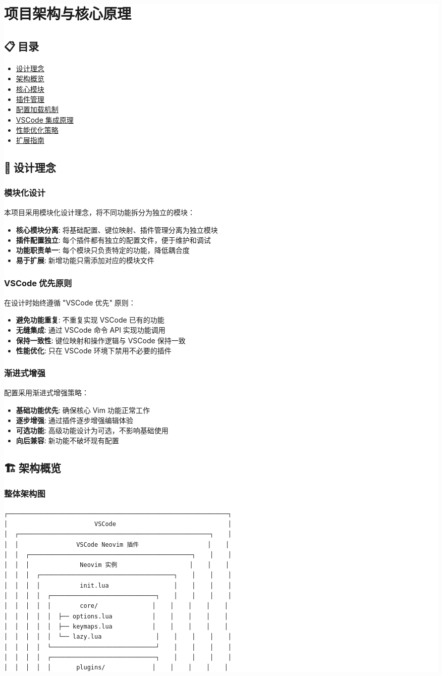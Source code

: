 # 项目架构与核心原理

## 📋 目录

- [设计理念](#设计理念)
- [架构概览](#架构概览)
- [核心模块](#核心模块)
- [插件管理](#插件管理)
- [配置加载机制](#配置加载机制)
- [VSCode 集成原理](#vscode-集成原理)
- [性能优化策略](#性能优化策略)
- [扩展指南](#扩展指南)

## 🎯 设计理念

### 模块化设计

本项目采用模块化设计理念，将不同功能拆分为独立的模块：

- **核心模块分离**: 将基础配置、键位映射、插件管理分离为独立模块
- **插件配置独立**: 每个插件都有独立的配置文件，便于维护和调试
- **功能职责单一**: 每个模块只负责特定的功能，降低耦合度
- **易于扩展**: 新增功能只需添加对应的模块文件

### VSCode 优先原则

在设计时始终遵循 "VSCode 优先" 原则：

- **避免功能重复**: 不重复实现 VSCode 已有的功能
- **无缝集成**: 通过 VSCode 命令 API 实现功能调用
- **保持一致性**: 键位映射和操作逻辑与 VSCode 保持一致
- **性能优化**: 只在 VSCode 环境下禁用不必要的插件

### 渐进式增强

配置采用渐进式增强策略：

- **基础功能优先**: 确保核心 Vim 功能正常工作
- **逐步增强**: 通过插件逐步增强编辑体验
- **可选功能**: 高级功能设计为可选，不影响基础使用
- **向后兼容**: 新功能不破坏现有配置

## 🏗️ 架构概览

### 整体架构图

```
┌─────────────────────────────────────────────────────────────┐
│                        VSCode                               │
│  ┌─────────────────────────────────────────────────────┐    │
│  │                VSCode Neovim 插件                   │    │
│  │  ┌─────────────────────────────────────────────┐    │    │
│  │  │              Neovim 实例                    │    │    │
│  │  │  ┌─────────────────────────────────────┐    │    │    │
│  │  │  │           init.lua                  │    │    │    │
│  │  │  │  ┌─────────────────────────────┐    │    │    │    │
│  │  │  │  │        core/               │    │    │    │    │
│  │  │  │  │  ├── options.lua           │    │    │    │    │
│  │  │  │  │  ├── keymaps.lua           │    │    │    │    │
│  │  │  │  │  └── lazy.lua               │    │    │    │    │
│  │  │  │  └─────────────────────────────┘    │    │    │    │
│  │  │  │  ┌─────────────────────────────┐    │    │    │    │
│  │  │  │  │       plugins/             │    │    │    │    │
```
